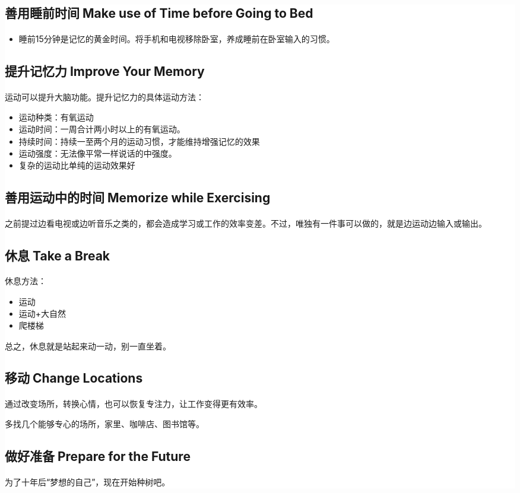 ## 善用睡前时间 Make use of Time before Going to Bed

- 睡前15分钟是记忆的黄金时间。将手机和电视移除卧室，养成睡前在卧室输入的习惯。

## 提升记忆力 Improve Your Memory

运动可以提升大脑功能。提升记忆力的具体运动方法：

- 运动种类：有氧运动
- 运动时间：一周合计两小时以上的有氧运动。
- 持续时间：持续一至两个月的运动习惯，才能维持增强记忆的效果
- 运动强度：无法像平常一样说话的中强度。
- 复杂的运动比单纯的运动效果好

## 善用运动中的时间 Memorize while Exercising

之前提过边看电视或边听音乐之类的，都会造成学习或工作的效率变差。不过，唯独有一件事可以做的，就是边运动边输入或输出。

## 休息 Take a Break

休息方法：

- 运动
- 运动+大自然
- 爬楼梯

总之，休息就是站起来动一动，别一直坐着。

## 移动 Change Locations

通过改变场所，转换心情，也可以恢复专注力，让工作变得更有效率。

多找几个能够专心的场所，家里、咖啡店、图书馆等。

## 做好准备 Prepare for the Future

为了十年后“梦想的自己”，现在开始种树吧。


